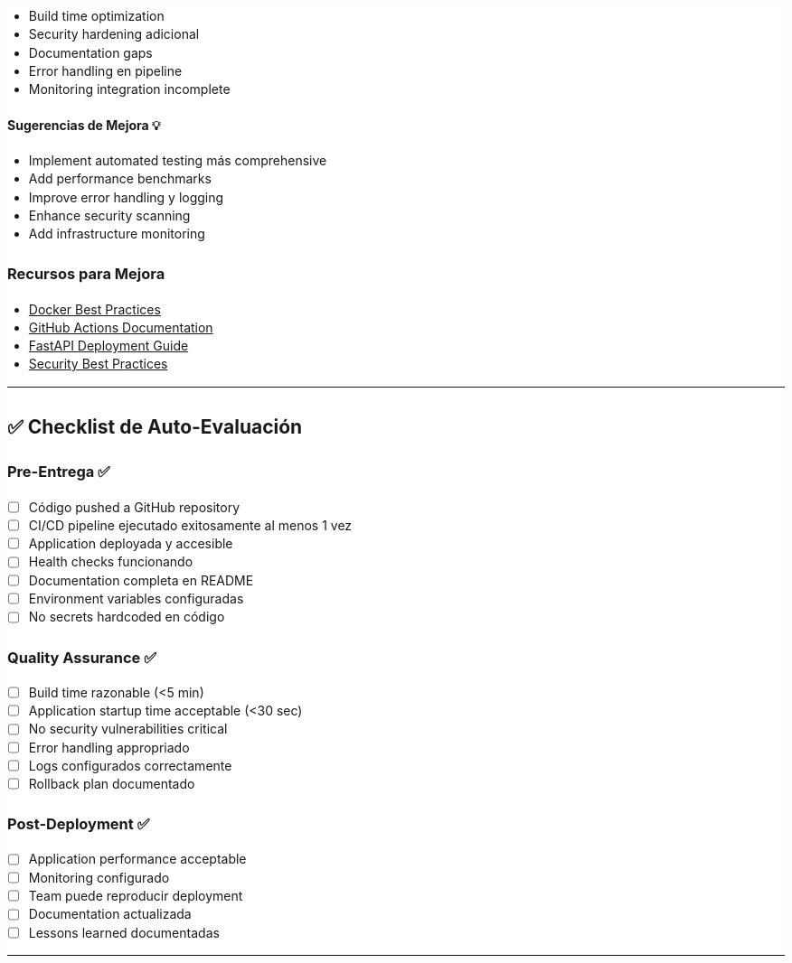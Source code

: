 - Build time optimization
- Security hardening adicional
- Documentation gaps
- Error handling en pipeline
- Monitoring integration incomplete

#### **Sugerencias de Mejora** 💡

- Implement automated testing más comprehensive
- Add performance benchmarks
- Improve error handling y logging
- Enhance security scanning
- Add infrastructure monitoring

### Recursos para Mejora

- [Docker Best Practices](https://docs.docker.com/develop/dev-best-practices/)
- [GitHub Actions Documentation](https://docs.github.com/en/actions)
- [FastAPI Deployment Guide](https://fastapi.tiangolo.com/deployment/)
- [Security Best Practices](https://owasp.org/www-project-top-ten/)

---

## ✅ Checklist de Auto-Evaluación

### Pre-Entrega ✅

- [ ] Código pushed a GitHub repository
- [ ] CI/CD pipeline ejecutado exitosamente al menos 1 vez
- [ ] Application deployada y accesible
- [ ] Health checks funcionando
- [ ] Documentation completa en README
- [ ] Environment variables configuradas
- [ ] No secrets hardcoded en código

### Quality Assurance ✅

- [ ] Build time razonable (<5 min)
- [ ] Application startup time acceptable (<30 sec)
- [ ] No security vulnerabilities critical
- [ ] Error handling appropriado
- [ ] Logs configurados correctamente
- [ ] Rollback plan documentado

### Post-Deployment ✅

- [ ] Application performance acceptable
- [ ] Monitoring configurado
- [ ] Team puede reproducir deployment
- [ ] Documentation actualizada
- [ ] Lessons learned documentadas

---